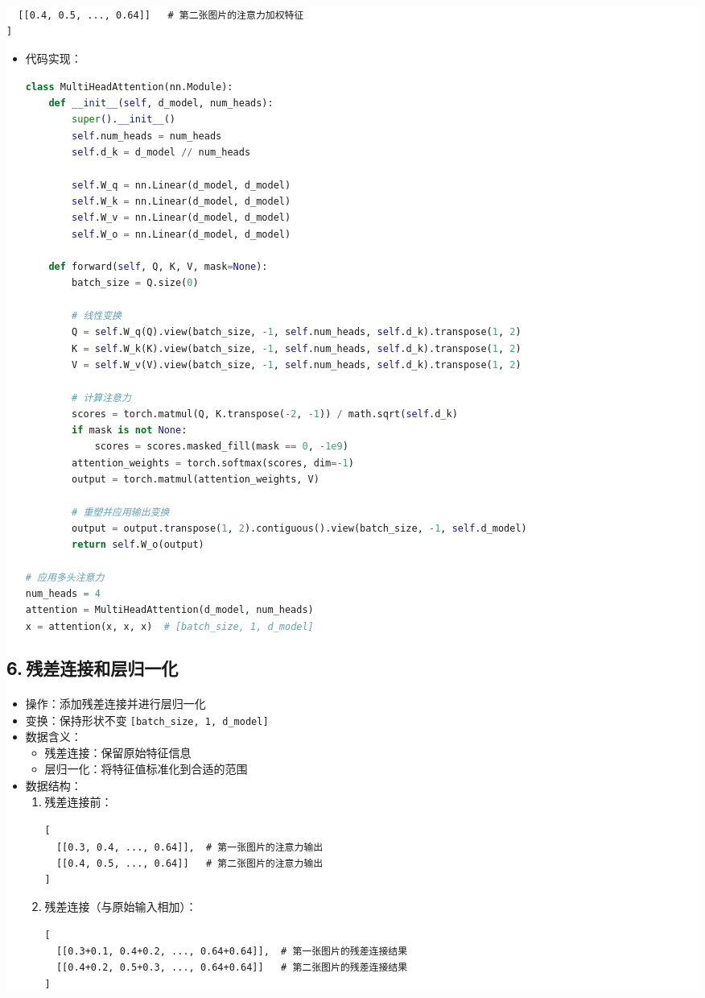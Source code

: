   ```
    [[0.4, 0.5, ..., 0.64]]   # 第二张图片的注意力加权特征
  ]
  ```
- 代码实现：

  ```python
  class MultiHeadAttention(nn.Module):
      def __init__(self, d_model, num_heads):
          super().__init__()
          self.num_heads = num_heads
          self.d_k = d_model // num_heads

          self.W_q = nn.Linear(d_model, d_model)
          self.W_k = nn.Linear(d_model, d_model)
          self.W_v = nn.Linear(d_model, d_model)
          self.W_o = nn.Linear(d_model, d_model)

      def forward(self, Q, K, V, mask=None):
          batch_size = Q.size(0)

          # 线性变换
          Q = self.W_q(Q).view(batch_size, -1, self.num_heads, self.d_k).transpose(1, 2)
          K = self.W_k(K).view(batch_size, -1, self.num_heads, self.d_k).transpose(1, 2)
          V = self.W_v(V).view(batch_size, -1, self.num_heads, self.d_k).transpose(1, 2)

          # 计算注意力
          scores = torch.matmul(Q, K.transpose(-2, -1)) / math.sqrt(self.d_k)
          if mask is not None:
              scores = scores.masked_fill(mask == 0, -1e9)
          attention_weights = torch.softmax(scores, dim=-1)
          output = torch.matmul(attention_weights, V)

          # 重塑并应用输出变换
          output = output.transpose(1, 2).contiguous().view(batch_size, -1, self.d_model)
          return self.W_o(output)

  # 应用多头注意力
  num_heads = 4
  attention = MultiHeadAttention(d_model, num_heads)
  x = attention(x, x, x)  # [batch_size, 1, d_model]
  ```

## 6. 残差连接和层归一化

- 操作：添加残差连接并进行层归一化
- 变换：保持形状不变 `[batch_size, 1, d_model]`
- 数据含义：
  - 残差连接：保留原始特征信息
  - 层归一化：将特征值标准化到合适的范围
- 数据结构：
  1. 残差连接前：
     ```
     [
       [[0.3, 0.4, ..., 0.64]],  # 第一张图片的注意力输出
       [[0.4, 0.5, ..., 0.64]]   # 第二张图片的注意力输出
     ]
     ```
  2. 残差连接（与原始输入相加）：
     ```
     [
       [[0.3+0.1, 0.4+0.2, ..., 0.64+0.64]],  # 第一张图片的残差连接结果
       [[0.4+0.2, 0.5+0.3, ..., 0.64+0.64]]   # 第二张图片的残差连接结果
     ]
     ```